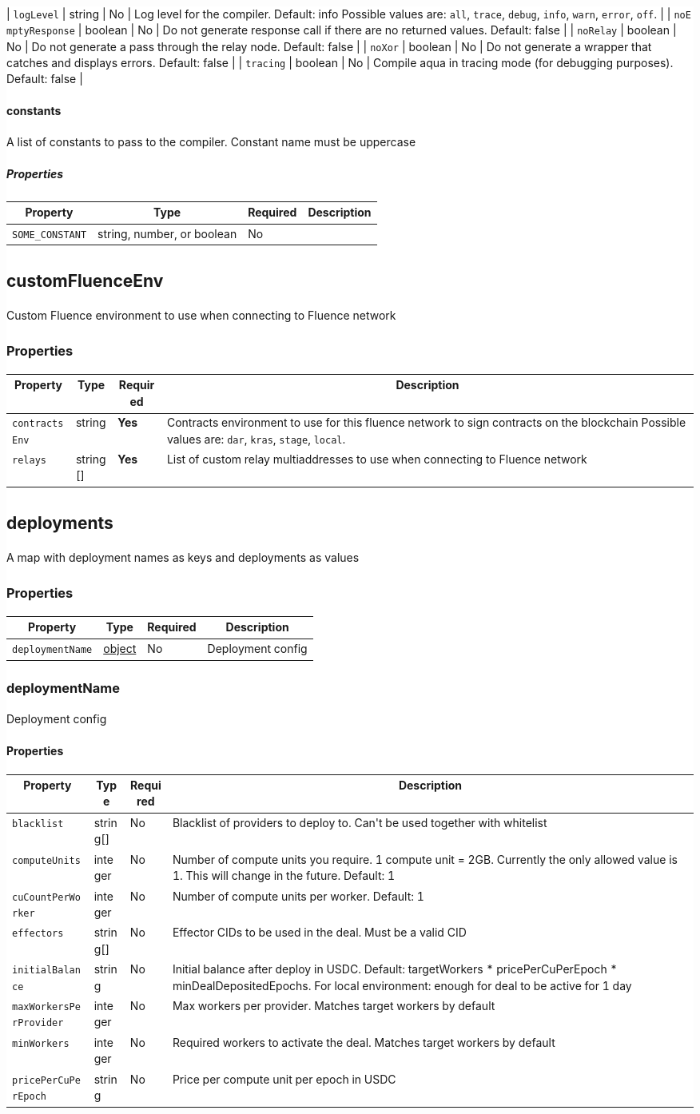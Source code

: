 | `logLevel`        | string               | No       | Log level for the compiler. Default: info Possible values are: `all`, `trace`, `debug`, `info`, `warn`, `error`, `off`. |
| `noEmptyResponse` | boolean              | No       | Do not generate response call if there are no returned values. Default: false                                           |
| `noRelay`         | boolean              | No       | Do not generate a pass through the relay node. Default: false                                                           |
| `noXor`           | boolean              | No       | Do not generate a wrapper that catches and displays errors. Default: false                                              |
| `tracing`         | boolean              | No       | Compile aqua in tracing mode (for debugging purposes). Default: false                                                   |

#### constants

A list of constants to pass to the compiler. Constant name must be uppercase

##### Properties

| Property        | Type                       | Required | Description |
|-----------------|----------------------------|----------|-------------|
| `SOME_CONSTANT` | string, number, or boolean | No       |             |

## customFluenceEnv

Custom Fluence environment to use when connecting to Fluence network

### Properties

| Property       | Type     | Required | Description                                                                                                                                     |
|----------------|----------|----------|-------------------------------------------------------------------------------------------------------------------------------------------------|
| `contractsEnv` | string   | **Yes**  | Contracts environment to use for this fluence network to sign contracts on the blockchain Possible values are: `dar`, `kras`, `stage`, `local`. |
| `relays`       | string[] | **Yes**  | List of custom relay multiaddresses to use when connecting to Fluence network                                                                   |

## deployments

A map with deployment names as keys and deployments as values

### Properties

| Property         | Type                      | Required | Description       |
|------------------|---------------------------|----------|-------------------|
| `deploymentName` | [object](#deploymentname) | No       | Deployment config |

### deploymentName

Deployment config

#### Properties

| Property                | Type     | Required | Description                                                                                                                                                                |
|-------------------------|----------|----------|----------------------------------------------------------------------------------------------------------------------------------------------------------------------------|
| `blacklist`             | string[] | No       | Blacklist of providers to deploy to. Can't be used together with whitelist                                                                                                 |
| `computeUnits`          | integer  | No       | Number of compute units you require. 1 compute unit = 2GB. Currently the only allowed value is 1. This will change in the future. Default: 1                               |
| `cuCountPerWorker`      | integer  | No       | Number of compute units per worker. Default: 1                                                                                                                             |
| `effectors`             | string[] | No       | Effector CIDs to be used in the deal. Must be a valid CID                                                                                                                  |
| `initialBalance`        | string   | No       | Initial balance after deploy in USDC. Default: targetWorkers * pricePerCuPerEpoch * minDealDepositedEpochs. For local environment: enough for deal to be active for 1 day |
| `maxWorkersPerProvider` | integer  | No       | Max workers per provider. Matches target workers by default                                                                                                                |
| `minWorkers`            | integer  | No       | Required workers to activate the deal. Matches target workers by default                                                                                                   |
| `pricePerCuPerEpoch`    | string   | No       | Price per compute unit per epoch in USDC                                                                                                                                   |